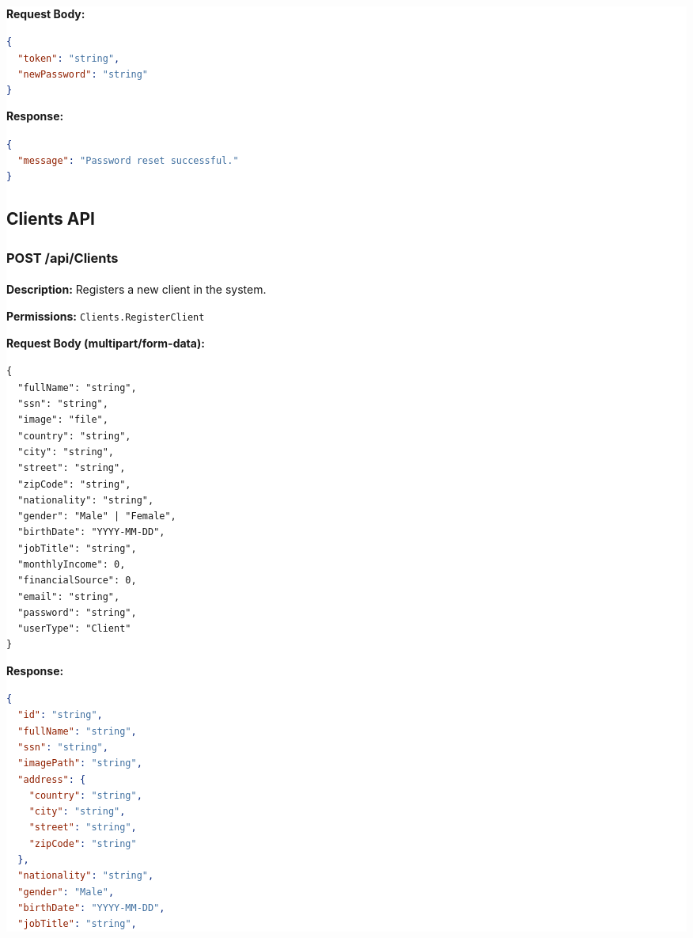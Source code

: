 **Request Body:**

```json
{
  "token": "string",
  "newPassword": "string"
}
```

**Response:**

```json
{
  "message": "Password reset successful."
}
```




## Clients API

### POST /api/Clients

**Description:** Registers a new client in the system.

**Permissions:** `Clients.RegisterClient`

**Request Body (multipart/form-data):**

```
{
  "fullName": "string",
  "ssn": "string",
  "image": "file",
  "country": "string",
  "city": "string",
  "street": "string",
  "zipCode": "string",
  "nationality": "string",
  "gender": "Male" | "Female",
  "birthDate": "YYYY-MM-DD",
  "jobTitle": "string",
  "monthlyIncome": 0,
  "financialSource": 0,
  "email": "string",
  "password": "string",
  "userType": "Client"
}
```

**Response:**

```json
{
  "id": "string",
  "fullName": "string",
  "ssn": "string",
  "imagePath": "string",
  "address": {
    "country": "string",
    "city": "string",
    "street": "string",
    "zipCode": "string"
  },
  "nationality": "string",
  "gender": "Male",
  "birthDate": "YYYY-MM-DD",
  "jobTitle": "string",
```